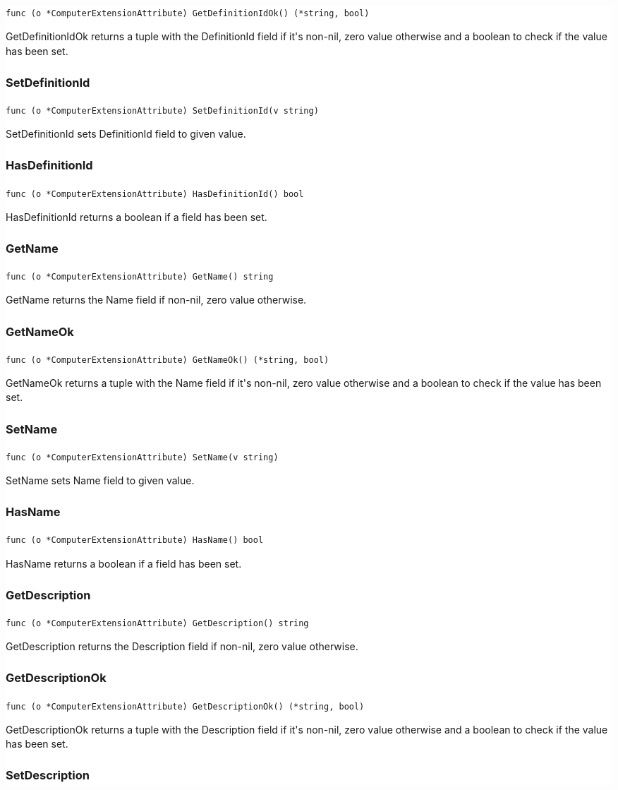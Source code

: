 `func (o *ComputerExtensionAttribute) GetDefinitionIdOk() (*string, bool)`

GetDefinitionIdOk returns a tuple with the DefinitionId field if it's non-nil, zero value otherwise
and a boolean to check if the value has been set.

### SetDefinitionId

`func (o *ComputerExtensionAttribute) SetDefinitionId(v string)`

SetDefinitionId sets DefinitionId field to given value.

### HasDefinitionId

`func (o *ComputerExtensionAttribute) HasDefinitionId() bool`

HasDefinitionId returns a boolean if a field has been set.

### GetName

`func (o *ComputerExtensionAttribute) GetName() string`

GetName returns the Name field if non-nil, zero value otherwise.

### GetNameOk

`func (o *ComputerExtensionAttribute) GetNameOk() (*string, bool)`

GetNameOk returns a tuple with the Name field if it's non-nil, zero value otherwise
and a boolean to check if the value has been set.

### SetName

`func (o *ComputerExtensionAttribute) SetName(v string)`

SetName sets Name field to given value.

### HasName

`func (o *ComputerExtensionAttribute) HasName() bool`

HasName returns a boolean if a field has been set.

### GetDescription

`func (o *ComputerExtensionAttribute) GetDescription() string`

GetDescription returns the Description field if non-nil, zero value otherwise.

### GetDescriptionOk

`func (o *ComputerExtensionAttribute) GetDescriptionOk() (*string, bool)`

GetDescriptionOk returns a tuple with the Description field if it's non-nil, zero value otherwise
and a boolean to check if the value has been set.

### SetDescription
